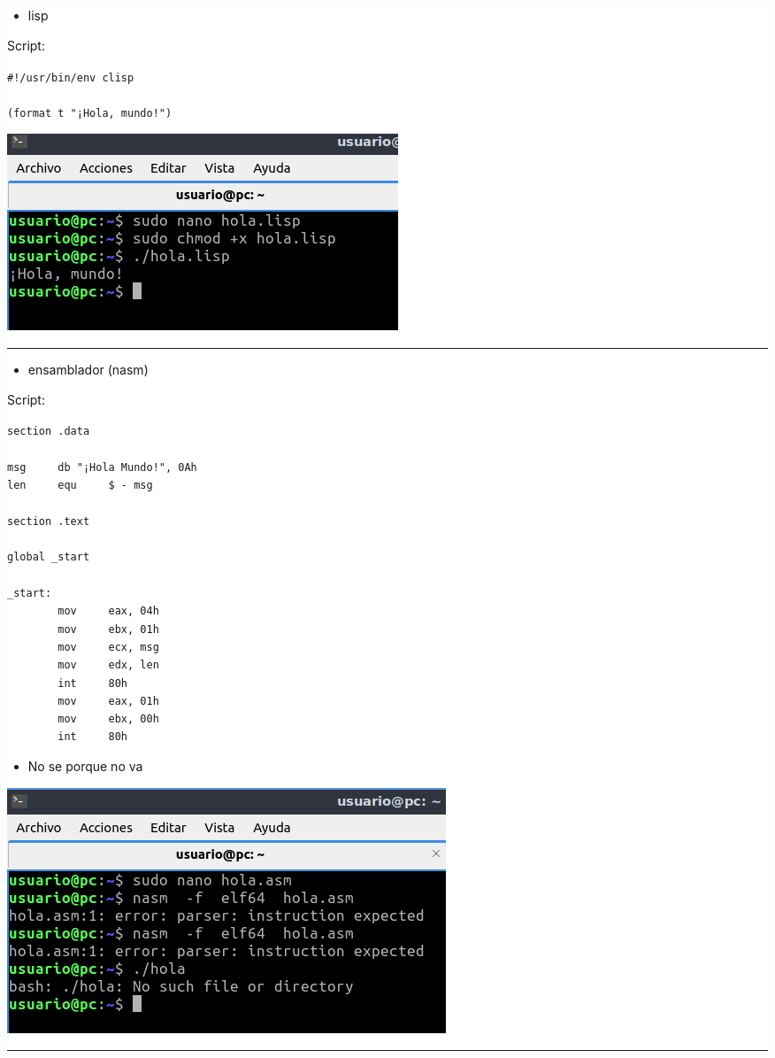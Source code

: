  - lisp
 
Script: 

    #!/usr/bin/env clisp

    (format t "¡Hola, mundo!")

![Imagen de darle permisos de ejecucion al archivo y ejecutandolo ](lisp/lisp.png)
<hr>

 - ensamblador (nasm)
  
Script: 

    section .data
    
    msg     db "¡Hola Mundo!", 0Ah
    len     equ     $ - msg  
    
    section .text
    
    global _start
    
    _start:
            mov     eax, 04h
            mov     ebx, 01h
            mov     ecx, msg
            mov     edx, len
            int     80h
            mov     eax, 01h
            mov     ebx, 00h
            int     80h


- No se porque no va 

![Imagen de darle permisos de ejecucion al archivo y ejecutandolo ](ensamblador/emsamblador.png)
<hr>
